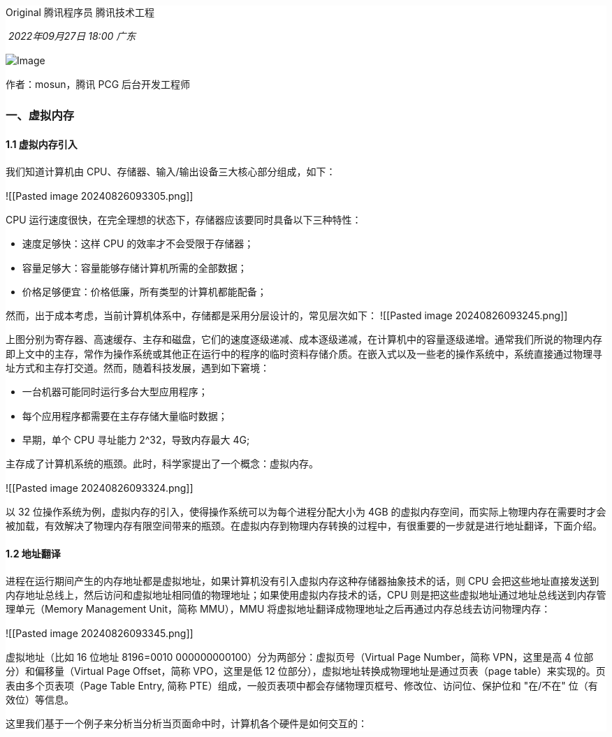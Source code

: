 
Original 腾讯程序员 腾讯技术工程

 _2022年09月27日 18:00_ _广东_

![Image](https://mmbiz.qpic.cn/mmbiz_gif/j3gficicyOvasIjZpiaTNIPReJVWEJf7UGpmokI3LL4NbQDb8fO48fYROmYPXUhXFN8IdDqPcI1gA6OfSLsQHxB4w/640?wx_fmt=gif&tp=wxpic&wxfrom=5&wx_lazy=1)

作者：mosun，腾讯 PCG 后台开发工程师

### 一、虚拟内存

#### 1.1 虚拟内存引入

我们知道计算机由 CPU、存储器、输入/输出设备三大核心部分组成，如下：

![[Pasted image 20240826093305.png]]

CPU 运行速度很快，在完全理想的状态下，存储器应该要同时具备以下三种特性：

- 速度足够快：这样 CPU 的效率才不会受限于存储器；
    
- 容量足够大：容量能够存储计算机所需的全部数据；
    
- 价格足够便宜：价格低廉，所有类型的计算机都能配备；
    

然而，出于成本考虑，当前计算机体系中，存储都是采用分层设计的，常见层次如下：
![[Pasted image 20240826093245.png]]

上图分别为寄存器、高速缓存、主存和磁盘，它们的速度逐级递减、成本逐级递减，在计算机中的容量逐级递增。通常我们所说的物理内存即上文中的主存，常作为操作系统或其他正在运行中的程序的临时资料存储介质。在嵌入式以及一些老的操作系统中，系统直接通过物理寻址方式和主存打交道。然而，随着科技发展，遇到如下窘境：

- 一台机器可能同时运行多台大型应用程序；
    
- 每个应用程序都需要在主存存储大量临时数据；
    
- 早期，单个 CPU 寻址能力 2^32，导致内存最大 4G;
    

主存成了计算机系统的瓶颈。此时，科学家提出了一个概念：虚拟内存。

![[Pasted image 20240826093324.png]]

以 32 位操作系统为例，虚拟内存的引入，使得操作系统可以为每个进程分配大小为 4GB 的虚拟内存空间，而实际上物理内存在需要时才会被加载，有效解决了物理内存有限空间带来的瓶颈。在虚拟内存到物理内存转换的过程中，有很重要的一步就是进行地址翻译，下面介绍。

#### 1.2 地址翻译

进程在运行期间产生的内存地址都是虚拟地址，如果计算机没有引入虚拟内存这种存储器抽象技术的话，则 CPU 会把这些地址直接发送到内存地址总线上，然后访问和虚拟地址相同值的物理地址；如果使用虚拟内存技术的话，CPU 则是把这些虚拟地址通过地址总线送到内存管理单元（Memory Management Unit，简称 MMU），MMU 将虚拟地址翻译成物理地址之后再通过内存总线去访问物理内存：

![[Pasted image 20240826093345.png]]

虚拟地址（比如 16 位地址 8196=0010 000000000100）分为两部分：虚拟页号（Virtual Page Number，简称 VPN，这里是高 4 位部分）和偏移量（Virtual Page Offset，简称 VPO，这里是低 12 位部分），虚拟地址转换成物理地址是通过页表（page table）来实现的。页表由多个页表项（Page Table Entry, 简称 PTE）组成，一般页表项中都会存储物理页框号、修改位、访问位、保护位和 "在/不在" 位（有效位）等信息。

这里我们基于一个例子来分析当分析当页面命中时，计算机各个硬件是如何交互的：

